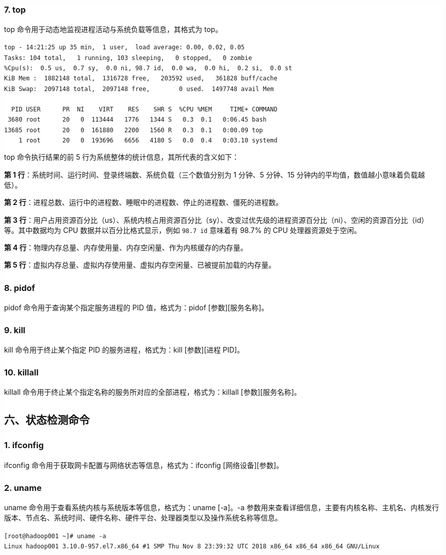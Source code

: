 ### 7. top

top 命令用于动态地监视进程活动与系统负载等信息，其格式为 top。

```shell
top - 14:21:25 up 35 min,  1 user,  load average: 0.00, 0.02, 0.05
Tasks: 104 total,   1 running, 103 sleeping,   0 stopped,   0 zombie
%Cpu(s):  0.5 us,  0.7 sy,  0.0 ni, 98.7 id,  0.0 wa,  0.0 hi,  0.2 si,  0.0 st
KiB Mem :  1882148 total,  1316728 free,   203592 used,   361828 buff/cache
KiB Swap:  2097148 total,  2097148 free,        0 used.  1497748 avail Mem

  PID USER      PR  NI    VIRT    RES    SHR S  %CPU %MEM     TIME+ COMMAND
 3680 root      20   0  113444   1776   1344 S   0.3  0.1   0:06.45 bash
13685 root      20   0  161880   2200   1560 R   0.3  0.1   0:00.09 top
    1 root      20   0  193696   6656   4180 S   0.0  0.4   0:03.10 systemd
```

top 命令执行结果的前 5 行为系统整体的统计信息，其所代表的含义如下：

**第 1 行**：系统时间、运行时间、登录终端数、系统负载（三个数值分别为 1 分钟、5 分钟、15 分钟内的平均值，数值越小意味着负载越低）。

**第 2 行**：进程总数、运行中的进程数、睡眠中的进程数、停止的进程数、僵死的进程数。

**第 3 行**：用户占用资源百分比（us）、系统内核占用资源百分比（sy）、改变过优先级的进程资源百分比（ni）、空闲的资源百分比（id）等。其中数据均为 CPU 数据并以百分比格式显示，例如 `98.7 id` 意味着有 98.7% 的 CPU 处理器资源处于空闲。

**第 4 行**：物理内存总量、内存使用量、内存空闲量、作为内核缓存的内存量。

**第 5 行**：虚拟内存总量、虚拟内存使用量、虚拟内存空闲量、已被提前加载的内存量。

### 8. pidof

pidof 命令用于查询某个指定服务进程的 PID 值，格式为：pidof \[参数][服务名称]。

### 9. kill

kill 命令用于终止某个指定 PID 的服务进程，格式为：kill \[参数][进程 PID]。

### 10. killall

killall 命令用于终止某个指定名称的服务所对应的全部进程，格式为：killall \[参数][服务名称]。

## 六、状态检测命令

### 1. ifconfig

ifconfig 命令用于获取网卡配置与网络状态等信息，格式为：ifconfig \[网络设备][参数]。

### 2. uname

uname 命令用于查看系统内核与系统版本等信息，格式为：uname [-a]。-a 参数用来查看详细信息，主要有内核名称、主机名、内核发行版本、节点名、系统时间、硬件名称、硬件平台、处理器类型以及操作系统名称等信息。

```shell
[root@hadoop001 ~]# uname -a
Linux hadoop001 3.10.0-957.el7.x86_64 #1 SMP Thu Nov 8 23:39:32 UTC 2018 x86_64 x86_64 x86_64 GNU/Linux
```
